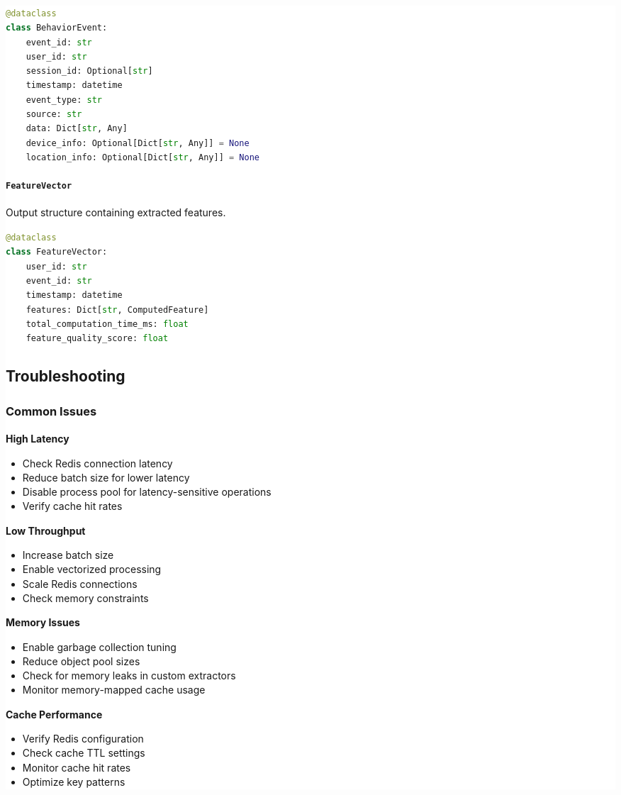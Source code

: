```python
@dataclass
class BehaviorEvent:
    event_id: str
    user_id: str
    session_id: Optional[str]
    timestamp: datetime
    event_type: str
    source: str
    data: Dict[str, Any]
    device_info: Optional[Dict[str, Any]] = None
    location_info: Optional[Dict[str, Any]] = None
```

#### `FeatureVector`
Output structure containing extracted features.

```python
@dataclass
class FeatureVector:
    user_id: str
    event_id: str
    timestamp: datetime
    features: Dict[str, ComputedFeature]
    total_computation_time_ms: float
    feature_quality_score: float
```

## Troubleshooting

### Common Issues

**High Latency**
- Check Redis connection latency
- Reduce batch size for lower latency
- Disable process pool for latency-sensitive operations
- Verify cache hit rates

**Low Throughput**
- Increase batch size
- Enable vectorized processing
- Scale Redis connections
- Check memory constraints

**Memory Issues**
- Enable garbage collection tuning
- Reduce object pool sizes
- Check for memory leaks in custom extractors
- Monitor memory-mapped cache usage

**Cache Performance**
- Verify Redis configuration
- Check cache TTL settings
- Monitor cache hit rates
- Optimize key patterns
